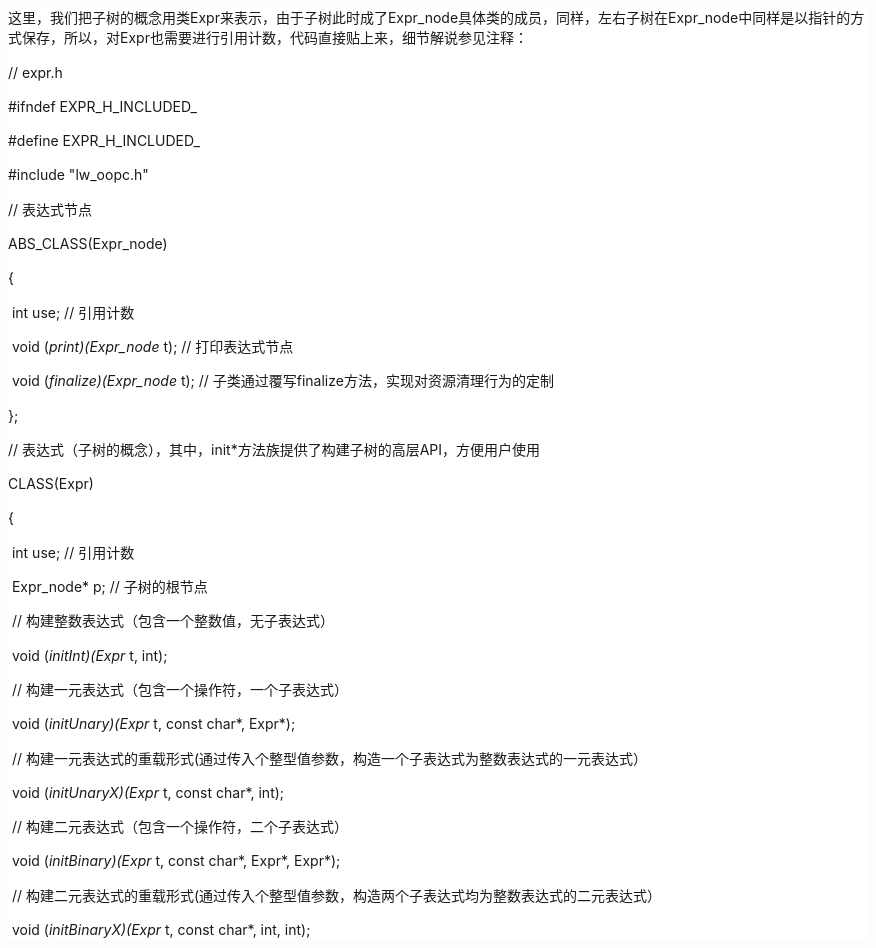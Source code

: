 ​       这里，我们把子树的概念用类Expr来表示，由于子树此时成了Expr_node具体类的成员，同样，左右子树在Expr_node中同样是以指针的方式保存，所以，对Expr也需要进行引用计数，代码直接贴上来，细节解说参见注释：

// expr.h

\#ifndef EXPR_H_INCLUDED_

\#define EXPR_H_INCLUDED_

 

\#include "lw_oopc.h"

 

// 表达式节点

ABS_CLASS(Expr_node)

{

​    int use;        // 引用计数

 

​    void (*print)(Expr_node* t);        // 打印表达式节点

​    void (*finalize)(Expr_node* t);     // 子类通过覆写finalize方法，实现对资源清理行为的定制

};

 

// 表达式（子树的概念），其中，init*方法族提供了构建子树的高层API，方便用户使用

CLASS(Expr)

{

​    int use;         // 引用计数

​    Expr_node* p;   // 子树的根节点

 

​    // 构建整数表达式（包含一个整数值，无子表达式）

​    void (*initInt)(Expr* t, int);

 

​    // 构建一元表达式（包含一个操作符，一个子表达式）

​    void (*initUnary)(Expr* t, const char*, Expr*);

​    // 构建一元表达式的重载形式(通过传入个整型值参数，构造一个子表达式为整数表达式的一元表达式）

​    void (*initUnaryX)(Expr* t, const char*, int);

 

​    // 构建二元表达式（包含一个操作符，二个子表达式）

​    void (*initBinary)(Expr* t, const char*, Expr*, Expr*);

​    // 构建二元表达式的重载形式(通过传入个整型值参数，构造两个子表达式均为整数表达式的二元表达式）

​    void (*initBinaryX)(Expr* t, const char*, int, int);

 